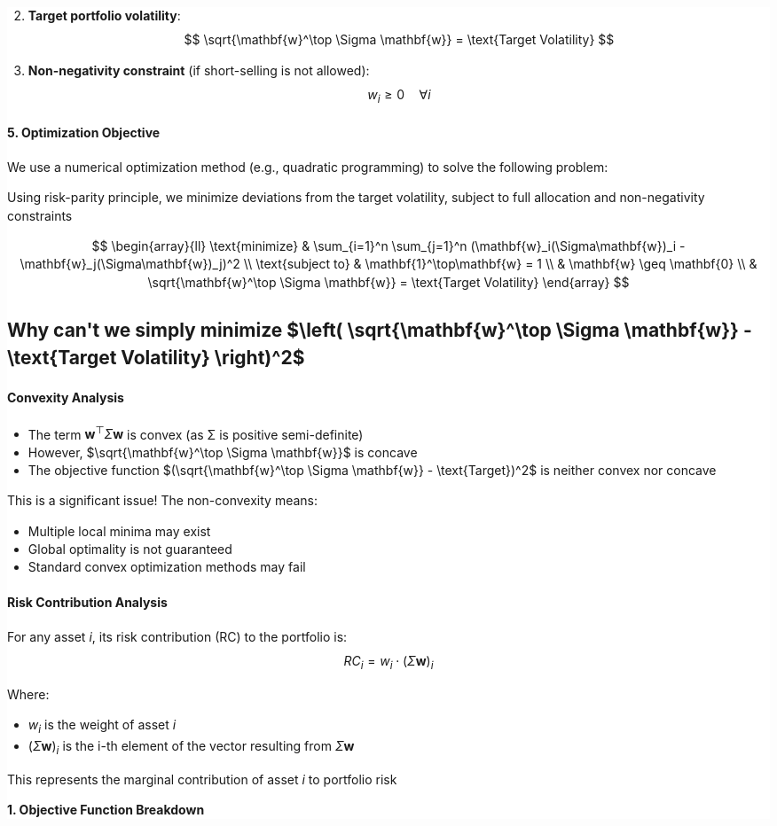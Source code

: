 2. **Target portfolio volatility**:
   $$
   \sqrt{\mathbf{w}^\top \Sigma \mathbf{w}} = \text{Target Volatility}
   $$

3. **Non-negativity constraint** (if short-selling is not allowed):
   $$
   w_i \geq 0 \quad \forall i
   $$


#### 5. **Optimization Objective**

We use a numerical optimization method (e.g., quadratic programming) to solve the following problem:

Using risk-parity principle, we minimize deviations from the target volatility, subject to full allocation and non-negativity constraints

$$
\begin{array}{ll}
\text{minimize} & \sum_{i=1}^n \sum_{j=1}^n (\mathbf{w}_i(\Sigma\mathbf{w})_i - \mathbf{w}_j(\Sigma\mathbf{w})_j)^2 \\
\text{subject to} & \mathbf{1}^\top\mathbf{w} = 1 \\
& \mathbf{w} \geq \mathbf{0} \\
& \sqrt{\mathbf{w}^\top \Sigma \mathbf{w}} = \text{Target Volatility}
\end{array}
$$

## Why can't we simply minimize $\left( \sqrt{\mathbf{w}^\top \Sigma \mathbf{w}} - \text{Target Volatility} \right)^2$

#### Convexity Analysis
- The term $\mathbf{w}^\top \Sigma \mathbf{w}$ is convex (as Σ is positive semi-definite)
- However, $\sqrt{\mathbf{w}^\top \Sigma \mathbf{w}}$ is concave
- The objective function $(\sqrt{\mathbf{w}^\top \Sigma \mathbf{w}} - \text{Target})^2$ is neither convex nor concave

This is a significant issue! The non-convexity means:
- Multiple local minima may exist
- Global optimality is not guaranteed
- Standard convex optimization methods may fail


#### Risk Contribution Analysis

For any asset $i$, its risk contribution (RC) to the portfolio is:
$$RC_i = w_i \cdot (\Sigma\mathbf{w})_i$$

Where:
- $w_i$ is the weight of asset $i$
- $(\Sigma\mathbf{w})_i$ is the i-th element of the vector resulting from $\Sigma\mathbf{w}$

This represents the marginal contribution of asset $i$ to portfolio risk

**1. Objective Function Breakdown**
